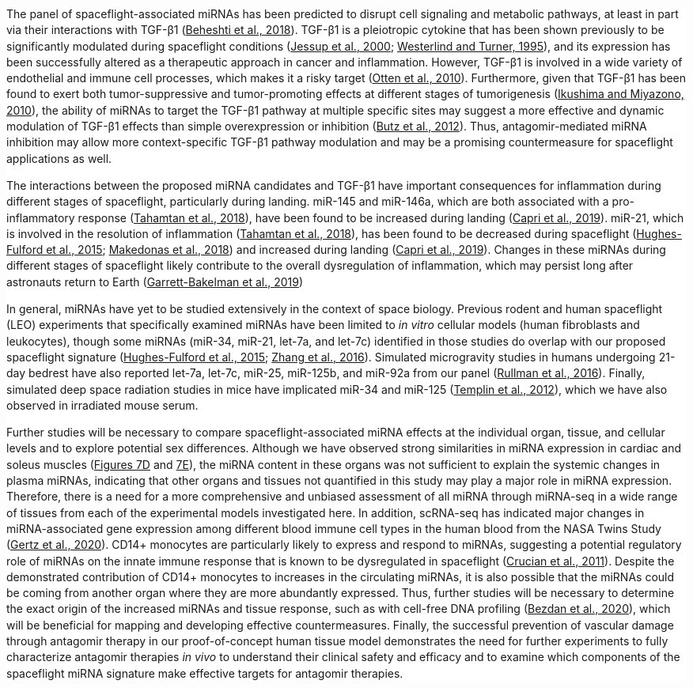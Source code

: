 The panel of spaceflight-associated miRNAs has been predicted to disrupt cell signaling and metabolic pathways, at least in part via their interactions with TGF-β1 ([Beheshti et al., 2018](#R3)). TGF-β1 is a pleiotropic cytokine that has been shown previously to be significantly modulated during spaceflight conditions ([Jessup et al., 2000](#R35); [Westerlind and Turner, 1995](#R77)), and its expression has been successfully altered as a therapeutic approach in cancer and inflammation. However, TGF-β1 is involved in a wide variety of endothelial and immune cell processes, which makes it a risky target ([Otten et al., 2010](#R47)). Furthermore, given that TGF-β1 has been found to exert both tumor-suppressive and tumor-promoting effects at different stages of tumorigenesis ([Ikushima and Miyazono, 2010](#R33)), the ability of miRNAs to target the TGF-β1 pathway at multiple specific sites may suggest a more effective and dynamic modulation of TGF-β1 effects than simple overexpression or inhibition ([Butz et al., 2012](#R10)). Thus, antagomir-mediated miRNA inhibition may allow more context-specific TGF-β1 pathway modulation and may be a promising countermeasure for spaceflight applications as well.

The interactions between the proposed miRNA candidates and TGF-β1 have important consequences for inflammation during different stages of spaceflight, particularly during landing. miR-145 and miR-146a, which are both associated with a pro-inflammatory response ([Tahamtan et al., 2018](#R65)), have been found to be increased during landing ([Capri et al., 2019](#R12)). miR-21, which is involved in the resolution of inflammation ([Tahamtan et al., 2018](#R65)), has been found to be decreased during spaceflight ([Hughes-Fulford et al., 2015](#R32); [Makedonas et al., 2018](#R42)) and increased during landing ([Capri et al., 2019](#R12)). Changes in these miRNAs during different stages of spaceflight likely contribute to the overall dysregulation of inflammation, which may persist long after astronauts return to Earth ([Garrett-Bakelman et al., 2019](#R24))

In general, miRNAs have yet to be studied extensively in the context of space biology. Previous rodent and human spaceflight (LEO) experiments that specifically examined miRNAs have been limited to *in vitro* cellular models (human fibroblasts and leukocytes), though some miRNAs (miR-34, miR-21, let-7a, and let-7c) identified in those studies do overlap with our proposed spaceflight signature ([Hughes-Fulford et al., 2015](#R32); [Zhang et al., 2016](#R83)). Simulated microgravity studies in humans undergoing 21-day bedrest have also reported let-7a, let-7c, miR-25, miR-125b, and miR-92a from our panel ([Rullman et al., 2016](#R59)). Finally, simulated deep space radiation studies in mice have implicated miR-34 and miR-125 ([Templin et al., 2012](#R67)), which we have also observed in irradiated mouse serum.

Further studies will be necessary to compare spaceflight-associated miRNA effects at the individual organ, tissue, and cellular levels and to explore potential sex differences. Although we have observed strong similarities in miRNA expression in cardiac and soleus muscles ([Figures 7D](#F7) and [7E](#F7)), the miRNA content in these organs was not sufficient to explain the systemic changes in plasma miRNAs, indicating that other organs and tissues not quantified in this study may play a major role in miRNA expression. Therefore, there is a need for a more comprehensive and unbiased assessment of all miRNA through miRNA-seq in a wide range of tissues from each of the experimental models investigated here. In addition, scRNA-seq has indicated major changes in miRNA-associated gene expression among different blood immune cell types in the human blood from the NASA Twins Study ([Gertz et al., 2020](#R26)). CD14+ monocytes are particularly likely to express and respond to miRNAs, suggesting a potential regulatory role of miRNAs on the innate immune response that is known to be dysregulated in spaceflight ([Crucian et al., 2011](#R17)). Despite the demonstrated contribution of CD14+ monocytes to increases in the circulating miRNAs, it is also possible that the miRNAs could be coming from another organ where they are more abundantly expressed. Thus, further studies will be necessary to determine the exact origin of the increased miRNAs and tissue response, such as with cell-free DNA profiling ([Bezdan et al., 2020](#R6)), which will be beneficial for mapping and developing effective countermeasures. Finally, the successful prevention of vascular damage through antagomir therapy in our proof-of-concept human tissue model demonstrates the need for further experiments to fully characterize antagomir therapies *in vivo* to understand their clinical safety and efficacy and to examine which components of the spaceflight miRNA signature make effective targets for antagomir therapies.
